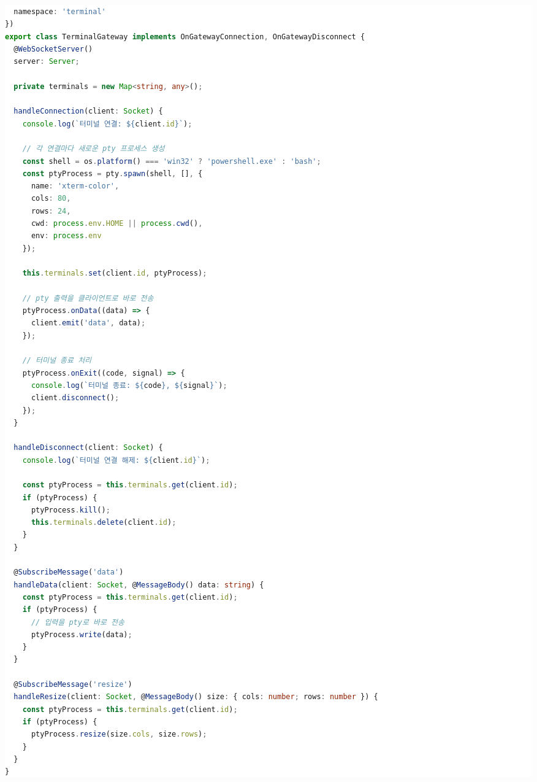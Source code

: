 ```typescript
  namespace: 'terminal'
})
export class TerminalGateway implements OnGatewayConnection, OnGatewayDisconnect {
  @WebSocketServer()
  server: Server;

  private terminals = new Map<string, any>();

  handleConnection(client: Socket) {
    console.log(`터미널 연결: ${client.id}`);

    // 각 연결마다 새로운 pty 프로세스 생성
    const shell = os.platform() === 'win32' ? 'powershell.exe' : 'bash';
    const ptyProcess = pty.spawn(shell, [], {
      name: 'xterm-color',
      cols: 80,
      rows: 24,
      cwd: process.env.HOME || process.cwd(),
      env: process.env
    });

    this.terminals.set(client.id, ptyProcess);

    // pty 출력을 클라이언트로 바로 전송
    ptyProcess.onData((data) => {
      client.emit('data', data);
    });

    // 터미널 종료 처리
    ptyProcess.onExit((code, signal) => {
      console.log(`터미널 종료: ${code}, ${signal}`);
      client.disconnect();
    });
  }

  handleDisconnect(client: Socket) {
    console.log(`터미널 연결 해제: ${client.id}`);

    const ptyProcess = this.terminals.get(client.id);
    if (ptyProcess) {
      ptyProcess.kill();
      this.terminals.delete(client.id);
    }
  }

  @SubscribeMessage('data')
  handleData(client: Socket, @MessageBody() data: string) {
    const ptyProcess = this.terminals.get(client.id);
    if (ptyProcess) {
      // 입력을 pty로 바로 전송
      ptyProcess.write(data);
    }
  }

  @SubscribeMessage('resize')
  handleResize(client: Socket, @MessageBody() size: { cols: number; rows: number }) {
    const ptyProcess = this.terminals.get(client.id);
    if (ptyProcess) {
      ptyProcess.resize(size.cols, size.rows);
    }
  }
}
```